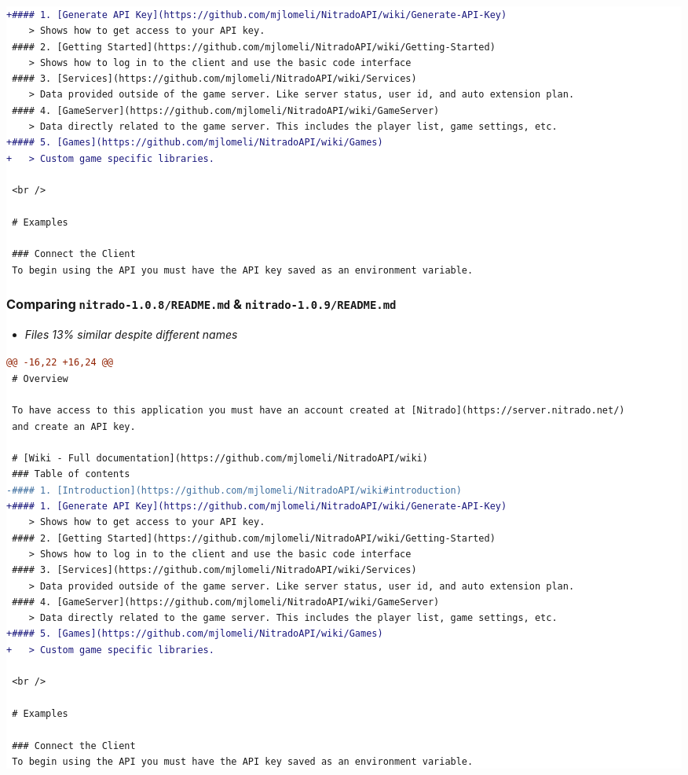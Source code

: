 ```diff
+#### 1. [Generate API Key](https://github.com/mjlomeli/NitradoAPI/wiki/Generate-API-Key)
    > Shows how to get access to your API key.
 #### 2. [Getting Started](https://github.com/mjlomeli/NitradoAPI/wiki/Getting-Started)
    > Shows how to log in to the client and use the basic code interface
 #### 3. [Services](https://github.com/mjlomeli/NitradoAPI/wiki/Services)
    > Data provided outside of the game server. Like server status, user id, and auto extension plan.
 #### 4. [GameServer](https://github.com/mjlomeli/NitradoAPI/wiki/GameServer)
    > Data directly related to the game server. This includes the player list, game settings, etc.
+#### 5. [Games](https://github.com/mjlomeli/NitradoAPI/wiki/Games)
+   > Custom game specific libraries.
 
 <br />
 
 # Examples
 
 ### Connect the Client
 To begin using the API you must have the API key saved as an environment variable.
```

### Comparing `nitrado-1.0.8/README.md` & `nitrado-1.0.9/README.md`

 * *Files 13% similar despite different names*

```diff
@@ -16,22 +16,24 @@
 # Overview
 
 To have access to this application you must have an account created at [Nitrado](https://server.nitrado.net/)
 and create an API key.
 
 # [Wiki - Full documentation](https://github.com/mjlomeli/NitradoAPI/wiki)
 ### Table of contents
-#### 1. [Introduction](https://github.com/mjlomeli/NitradoAPI/wiki#introduction)
+#### 1. [Generate API Key](https://github.com/mjlomeli/NitradoAPI/wiki/Generate-API-Key)
    > Shows how to get access to your API key.
 #### 2. [Getting Started](https://github.com/mjlomeli/NitradoAPI/wiki/Getting-Started)
    > Shows how to log in to the client and use the basic code interface
 #### 3. [Services](https://github.com/mjlomeli/NitradoAPI/wiki/Services)
    > Data provided outside of the game server. Like server status, user id, and auto extension plan.
 #### 4. [GameServer](https://github.com/mjlomeli/NitradoAPI/wiki/GameServer)
    > Data directly related to the game server. This includes the player list, game settings, etc.
+#### 5. [Games](https://github.com/mjlomeli/NitradoAPI/wiki/Games)
+   > Custom game specific libraries.
 
 <br />
 
 # Examples
 
 ### Connect the Client
 To begin using the API you must have the API key saved as an environment variable.
```
